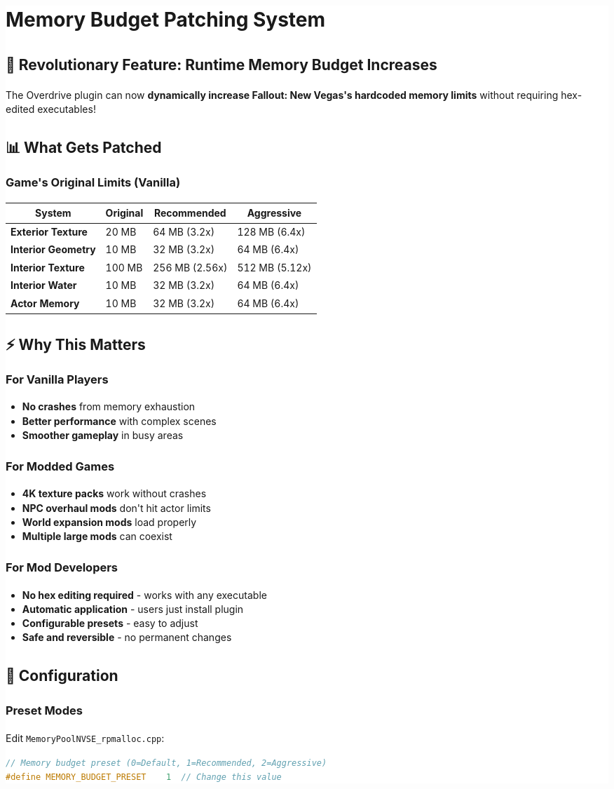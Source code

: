 # Memory Budget Patching System

## 🚀 Revolutionary Feature: Runtime Memory Budget Increases

The Overdrive plugin can now **dynamically increase Fallout: New Vegas's hardcoded memory limits** without requiring hex-edited executables!

## 📊 What Gets Patched

### Game's Original Limits (Vanilla)
| System | Original | Recommended | Aggressive |
|--------|----------|-------------|------------|
| **Exterior Texture** | 20 MB | 64 MB (3.2x) | 128 MB (6.4x) |
| **Interior Geometry** | 10 MB | 32 MB (3.2x) | 64 MB (6.4x) |
| **Interior Texture** | 100 MB | 256 MB (2.56x) | 512 MB (5.12x) |
| **Interior Water** | 10 MB | 32 MB (3.2x) | 64 MB (6.4x) |
| **Actor Memory** | 10 MB | 32 MB (3.2x) | 64 MB (6.4x) |

## ⚡ Why This Matters

### For Vanilla Players
- **No crashes** from memory exhaustion
- **Better performance** with complex scenes
- **Smoother gameplay** in busy areas

### For Modded Games
- **4K texture packs** work without crashes
- **NPC overhaul mods** don't hit actor limits
- **World expansion mods** load properly
- **Multiple large mods** can coexist

### For Mod Developers
- **No hex editing required** - works with any executable
- **Automatic application** - users just install plugin
- **Configurable presets** - easy to adjust
- **Safe and reversible** - no permanent changes

## 🔧 Configuration

### Preset Modes

Edit `MemoryPoolNVSE_rpmalloc.cpp`:

```cpp
// Memory budget preset (0=Default, 1=Recommended, 2=Aggressive)
#define MEMORY_BUDGET_PRESET    1  // Change this value
```
